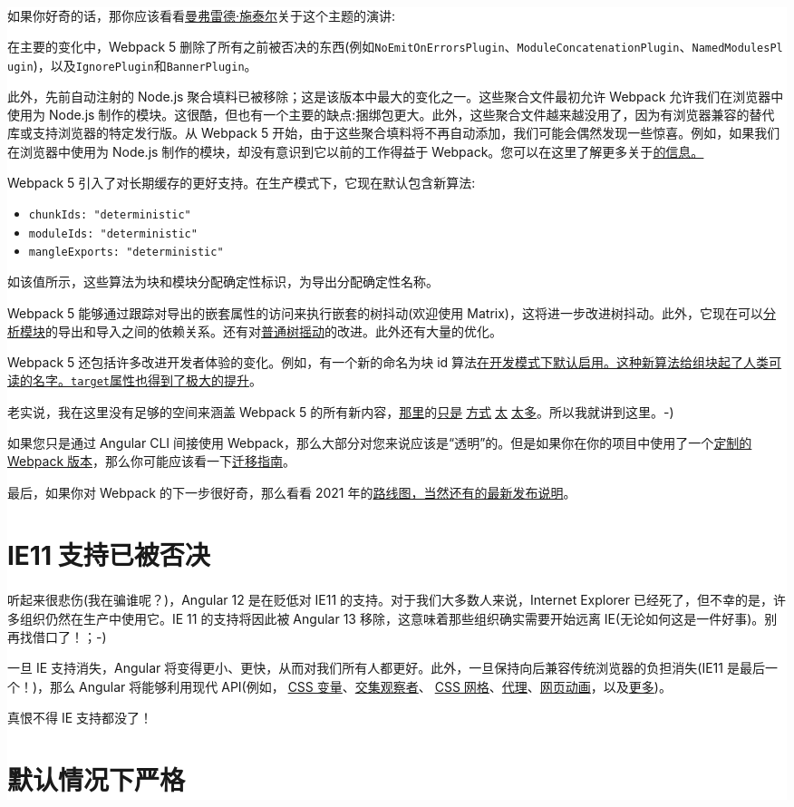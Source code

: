如果你好奇的话，那你应该看看[曼弗雷德·施泰尔](https://twitter.com/ManfredSteyer)关于这个主题的演讲:

在主要的变化中，Webpack 5 删除了所有之前被否决的东西(例如`NoEmitOnErrorsPlugin`、`ModuleConcatenationPlugin`、`NamedModulesPlugin`)，以及`IgnorePlugin`和`BannerPlugin`。

此外，先前自动注射的 Node.js 聚合填料已被移除；这是该版本中最大的变化之一。这些聚合文件最初允许 Webpack 允许我们在浏览器中使用为 Node.js 制作的模块。这很酷，但也有一个主要的缺点:捆绑包更大。此外，这些聚合文件越来越没用了，因为有浏览器兼容的替代库或支持浏览器的特定发行版。从 Webpack 5 开始，由于这些聚合填料将不再自动添加，我们可能会偶然发现一些惊喜。例如，如果我们在浏览器中使用为 Node.js 制作的模块，却没有意识到它以前的工作得益于 Webpack。您可以在这里了解更多关于[的信息。](https://webpack.js.org/blog/2020-10-10-webpack-5-release/#automatic-nodejs-polyfills-removed)

Webpack 5 引入了对长期缓存的更好支持。在生产模式下，它现在默认包含新算法:

*   `chunkIds: "deterministic"`
*   `moduleIds: "deterministic"`
*   `mangleExports: "deterministic"`

如该值所示，这些算法为块和模块分配确定性标识，为导出分配确定性名称。

Webpack 5 能够通过跟踪对导出的嵌套属性的访问来执行嵌套的树抖动(欢迎使用 Matrix)，这将进一步改进树抖动。此外，它现在可以[分析模块](https://webpack.js.org/blog/2020-10-10-webpack-5-release/#inner-module-tree-shaking)的导出和导入之间的依赖关系。还有对[普通树摇动](https://webpack.js.org/blog/2020-10-10-webpack-5-release/#commonjs-tree-shaking)的改进。此外还有大量的优化。

Webpack 5 还包括许多改进开发者体验的变化。例如，有一个新的命名为块 id 算法[在开发模式下默认启用。这种新算法给组块起了人类可读的名字。`target`属性也得到了极大的](https://webpack.js.org/blog/2020-10-10-webpack-5-release/#named-chunk-ids)[提升](https://webpack.js.org/blog/2020-10-10-webpack-5-release/#improved-target-option)。

老实说，我在这里没有足够的空间来涵盖 Webpack 5 的所有新内容，[那里](https://webpack.js.org/blog/2020-10-10-webpack-5-release/#json-modules)的[只是](https://webpack.js.org/blog/2020-10-10-webpack-5-release/#asset-modules) [方式](https://webpack.js.org/blog/2020-10-10-webpack-5-release/#uris) [太](https://webpack.js.org/blog/2020-10-10-webpack-5-release/#async-modules) [太多](https://webpack.js.org/blog/2020-10-10-webpack-5-release/#resolving)。所以我就讲到这里。-)

如果您只是通过 Angular CLI 间接使用 Webpack，那么大部分对您来说应该是“透明”的。但是如果你在你的项目中使用了一个[定制的 Webpack 版本](/customizing-your-angular-apps-webpack-configuration-4099144949fc)，那么你可能应该看一下[迁移指南](https://webpack.js.org/migrate/5)。

最后，如果你对 Webpack 的下一步很好奇，那么看看 2021 年的[路线图，当然还有](https://webpack.js.org/blog/2020-12-08-roadmap-2021/)[的最新发布说明](https://github.com/webpack/webpack/releases/)。

# IE11 支持已被否决

听起来很悲伤(我在骗谁呢？)，Angular 12 是在贬低对 IE11 的支持。对于我们大多数人来说，Internet Explorer 已经死了，但不幸的是，许多组织仍然在生产中使用它。IE 11 的支持将因此被 Angular 13 移除，这意味着那些组织确实需要开始远离 IE(无论如何这是一件好事)。别再找借口了！；-)

一旦 IE 支持消失，Angular 将变得更小、更快，从而对我们所有人都更好。此外，一旦保持向后兼容传统浏览器的负担消失(IE11 是最后一个！)，那么 Angular 将能够利用现代 API(例如， [CSS 变量](https://developer.mozilla.org/en-US/docs/Web/CSS/Using_CSS_custom_properties)、[交集观察者](https://developer.mozilla.org/en-US/docs/Web/API/Intersection_Observer_API)、 [CSS 网格](https://css-tricks.com/snippets/css/complete-guide-grid/)、[代理](https://developer.mozilla.org/en-US/docs/Web/JavaScript/Reference/Global_Objects/Proxy)、[网页动画](https://developer.mozilla.org/en-US/docs/Web/API/Web_Animations_API)，以及[更多](https://github.com/angular/angular/issues/41840))。

真恨不得 IE 支持都没了！

# 默认情况下严格
